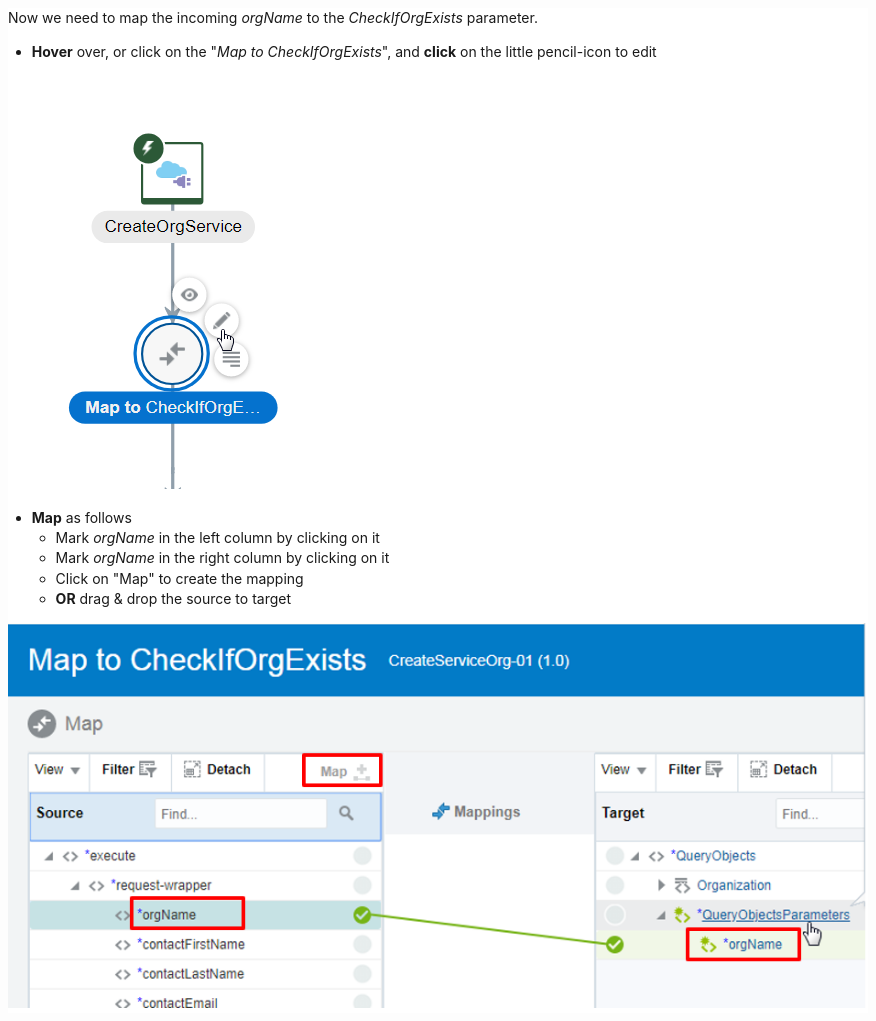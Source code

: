 Now we need to map the incoming *orgName* to the *CheckIfOrgExists* parameter.

-	**Hover** over, or click on the &quot;*Map to CheckIfOrgExists*&quot;, and **click** on the little pencil-icon to edit

![](images/oic/img0350.png)

-	**Map** as follows
    * Mark *orgName* in the left column by clicking on it
    * Mark *orgName* in the right column by clicking on it
    * Click on &quot;Map&quot; to create the mapping
    * **OR** drag &amp; drop the source to target

  ![](images/oic/img0360.png)
